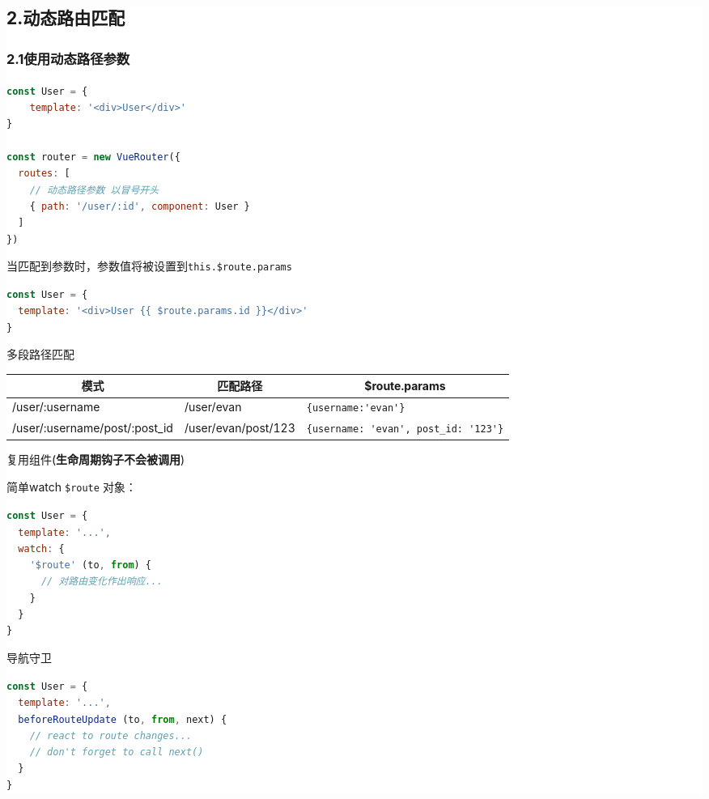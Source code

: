## 2.动态路由匹配

### 2.1使用动态路径参数

```javascript
const User = {
    template: '<div>User</div>'
}

const router = new VueRouter({
  routes: [
    // 动态路径参数 以冒号开头
    { path: '/user/:id', component: User }
  ]
})
```

当匹配到参数时，参数值将被设置到`this.$route.params`

```javascript
const User = {
  template: '<div>User {{ $route.params.id }}</div>'
}
```

多段路径匹配

| 模式 | 匹配路径 | $route.params |
| ------ | ------ | ------ |
| /user/:username | /user/evan | `{username:'evan'}`
| /user/:username/post/:post_id | /user/evan/post/123 | `{username: 'evan', post_id: '123'}`

复用组件(**生命周期钩子不会被调用**)

简单watch `$route` 对象：

```javascript
const User = {
  template: '...',
  watch: {
    '$route' (to, from) {
      // 对路由变化作出响应...
    }
  }
}
```

导航守卫

```javascript
const User = {
  template: '...',
  beforeRouteUpdate (to, from, next) {
    // react to route changes...
    // don't forget to call next()
  }
}
```
